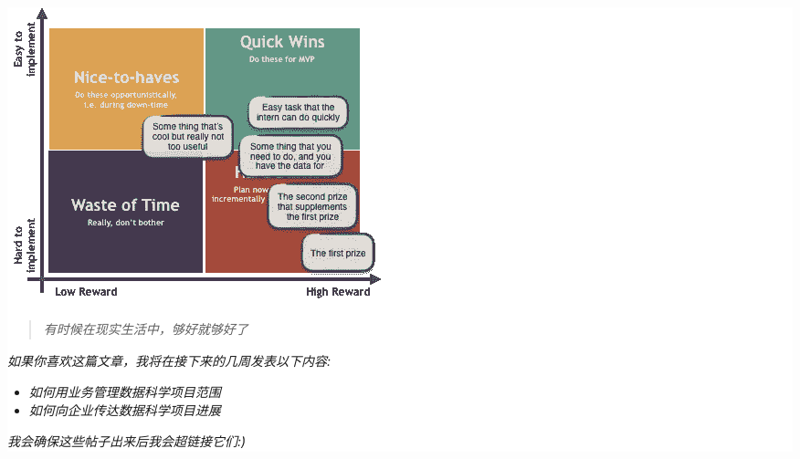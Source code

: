 *![](img/23c8c1a2fe54d666925c51eaa5ec4d1e.png)*

> *有时候在现实生活中，够好就够好了*

*如果你喜欢这篇文章，我将在接下来的几周发表以下内容:*

*   *如何用业务管理数据科学项目范围*
*   *如何向企业传达数据科学项目进展*

*我会确保这些帖子出来后我会超链接它们:)*